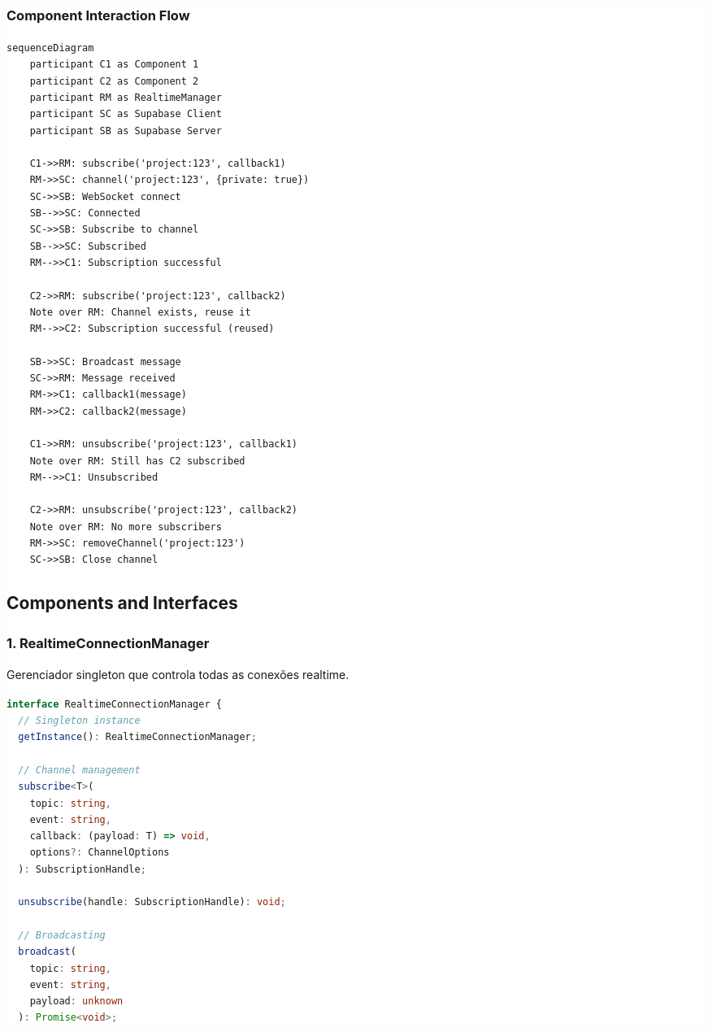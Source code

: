### Component Interaction Flow

```mermaid
sequenceDiagram
    participant C1 as Component 1
    participant C2 as Component 2
    participant RM as RealtimeManager
    participant SC as Supabase Client
    participant SB as Supabase Server

    C1->>RM: subscribe('project:123', callback1)
    RM->>SC: channel('project:123', {private: true})
    SC->>SB: WebSocket connect
    SB-->>SC: Connected
    SC->>SB: Subscribe to channel
    SB-->>SC: Subscribed
    RM-->>C1: Subscription successful

    C2->>RM: subscribe('project:123', callback2)
    Note over RM: Channel exists, reuse it
    RM-->>C2: Subscription successful (reused)

    SB->>SC: Broadcast message
    SC->>RM: Message received
    RM->>C1: callback1(message)
    RM->>C2: callback2(message)

    C1->>RM: unsubscribe('project:123', callback1)
    Note over RM: Still has C2 subscribed
    RM-->>C1: Unsubscribed

    C2->>RM: unsubscribe('project:123', callback2)
    Note over RM: No more subscribers
    RM->>SC: removeChannel('project:123')
    SC->>SB: Close channel
```

## Components and Interfaces

### 1. RealtimeConnectionManager

Gerenciador singleton que controla todas as conexões realtime.

```typescript
interface RealtimeConnectionManager {
  // Singleton instance
  getInstance(): RealtimeConnectionManager;
  
  // Channel management
  subscribe<T>(
    topic: string,
    event: string,
    callback: (payload: T) => void,
    options?: ChannelOptions
  ): SubscriptionHandle;
  
  unsubscribe(handle: SubscriptionHandle): void;
  
  // Broadcasting
  broadcast(
    topic: string,
    event: string,
    payload: unknown
  ): Promise<void>;
```